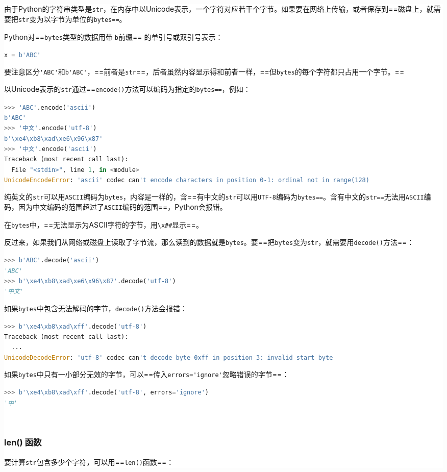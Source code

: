由于Python的字符串类型是`str`，在内存中以Unicode表示，一个字符对应若干个字节。如果要在网络上传输，或者保存到==磁盘上，就需要把`str`变为以字节为单位的`bytes==`。

Python对==`bytes`类型的数据用带  `b`前缀== 的单引号或双引号表示：

```python
x = b'ABC'
```

要注意区分`'ABC'`和`b'ABC'`，==前者是`str`==，后者虽然内容显示得和前者一样，==但`bytes`的每个字符都只占用一个字节。==

以Unicode表示的`str`通过==`encode()`方法可以编码为指定的`bytes==`，例如：

```python
>>> 'ABC'.encode('ascii')
b'ABC'
>>> '中文'.encode('utf-8')
b'\xe4\xb8\xad\xe6\x96\x87'
>>> '中文'.encode('ascii')
Traceback (most recent call last):
  File "<stdin>", line 1, in <module>
UnicodeEncodeError: 'ascii' codec can't encode characters in position 0-1: ordinal not in range(128)
```

纯英文的`str`可以用`ASCII`编码为`bytes`，内容是一样的，含==有中文的`str`可以用`UTF-8`编码为`bytes==`。含有中文的`str==`无法用`ASCII`编码，因为中文编码的范围超过了`ASCII`编码的范围==，Python会报错。

在`bytes`中，==无法显示为ASCII字符的字节，用`\x##`显示==。

反过来，如果我们从网络或磁盘上读取了字节流，那么读到的数据就是`bytes`。要==把`bytes`变为`str`，就需要用`decode()`方法==：

```python
>>> b'ABC'.decode('ascii')
'ABC'
>>> b'\xe4\xb8\xad\xe6\x96\x87'.decode('utf-8')
'中文'
```

如果`bytes`中包含无法解码的字节，`decode()`方法会报错：

```python
>>> b'\xe4\xb8\xad\xff'.decode('utf-8')
Traceback (most recent call last):
  ...
UnicodeDecodeError: 'utf-8' codec can't decode byte 0xff in position 3: invalid start byte
```

如果`bytes`中只有一小部分无效的字节，可以==传入`errors='ignore'`忽略错误的字节==：

```python
>>> b'\xe4\xb8\xad\xff'.decode('utf-8', errors='ignore')
'中'
```

<br>

### len() 函数

要计算`str`包含多少个字符，可以用==`len()`函数==：
